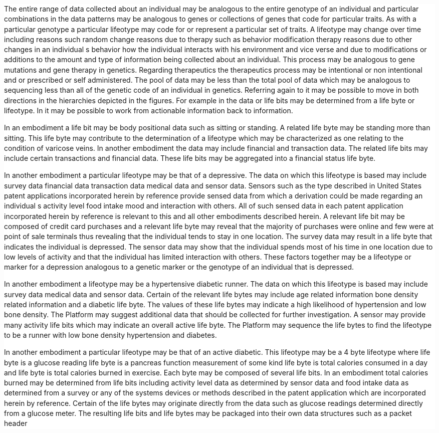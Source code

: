 The entire range of data collected about an individual may be analogous to the entire genotype of an individual and particular combinations in the data patterns may be analogous to genes or collections of genes that code for particular traits. As with a particular genotype a particular lifeotype may code for or represent a particular set of traits. A lifeotype may change over time including reasons such random change reasons due to therapy such as behavior modification therapy reasons due to other changes in an individual s behavior how the individual interacts with his environment and vice verse and due to modifications or additions to the amount and type of information being collected about an individual. This process may be analogous to gene mutations and gene therapy in genetics. Regarding therapeutics the therapeutics process may be intentional or non intentional and or prescribed or self administered. The pool of data may be less than the total pool of data which may be analogous to sequencing less than all of the genetic code of an individual in genetics. Referring again to it may be possible to move in both directions in the hierarchies depicted in the figures. For example in the data or life bits may be determined from a life byte or lifeotype. In it may be possible to work from actionable information back to information.

In an embodiment a life bit may be body positional data such as sitting or standing. A related life byte may be standing more than sitting. This life byte may contribute to the determination of a lifeotype which may be characterized as one relating to the condition of varicose veins. In another embodiment the data may include financial and transaction data. The related life bits may include certain transactions and financial data. These life bits may be aggregated into a financial status life byte.

In another embodiment a particular lifeotype may be that of a depressive. The data on which this lifeotype is based may include survey data financial data transaction data medical data and sensor data. Sensors such as the type described in United States patent applications incorporated herein by reference provide sensed data from which a derivation could be made regarding an individual s activity level food intake mood and interaction with others. All of such sensed data in each patent application incorporated herein by reference is relevant to this and all other embodiments described herein. A relevant life bit may be composed of credit card purchases and a relevant life byte may reveal that the majority of purchases were online and few were at point of sale terminals thus revealing that the individual tends to stay in one location. The survey data may result in a life byte that indicates the individual is depressed. The sensor data may show that the individual spends most of his time in one location due to low levels of activity and that the individual has limited interaction with others. These factors together may be a lifeotype or marker for a depression analogous to a genetic marker or the genotype of an individual that is depressed.

In another embodiment a lifeotype may be a hypertensive diabetic runner. The data on which this lifeotype is based may include survey data medical data and sensor data. Certain of the relevant life bytes may include age related information bone density related information and a diabetic life byte. The values of these life bytes may indicate a high likelihood of hypertension and low bone density. The Platform may suggest additional data that should be collected for further investigation. A sensor may provide many activity life bits which may indicate an overall active life byte. The Platform may sequence the life bytes to find the lifeotype to be a runner with low bone density hypertension and diabetes.

In another embodiment a particular lifeotype may be that of an active diabetic. This lifeotype may be a 4 byte lifeotype where life byte is a glucose reading life byte is a pancreas function measurement of some kind life byte is total calories consumed in a day and life byte is total calories burned in exercise. Each byte may be composed of several life bits. In an embodiment total calories burned may be determined from life bits including activity level data as determined by sensor data and food intake data as determined from a survey or any of the systems devices or methods described in the patent application which are incorporated herein by reference. Certain of the life bytes may originate directly from the data such as glucose readings determined directly from a glucose meter. The resulting life bits and life bytes may be packaged into their own data structures such as a packet header
